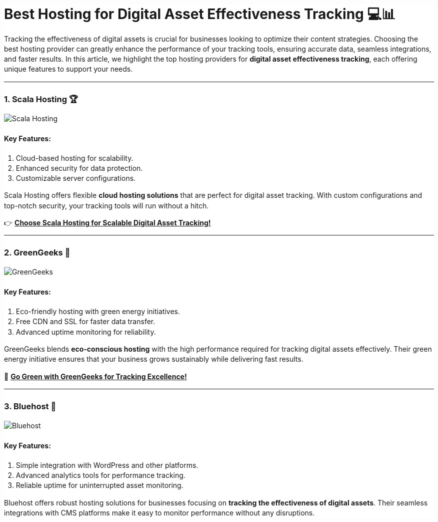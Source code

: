 # Best Hosting for Digital Asset Effectiveness Tracking 💻📊

Tracking the effectiveness of digital assets is crucial for businesses looking to optimize their content strategies. Choosing the best hosting provider can greatly enhance the performance of your tracking tools, ensuring accurate data, seamless integrations, and faster results. In this article, we highlight the top hosting providers for **digital asset effectiveness tracking**, each offering unique features to support your needs.

---

### 1. Scala Hosting 🏆  
![Scala Hosting](https://i.imgur.com/uJ5JIK3.png "Scala Web Hosting")  
#### Key Features:  
1. Cloud-based hosting for scalability.  
2. Enhanced security for data protection.  
3. Customizable server configurations.  

Scala Hosting offers flexible **cloud hosting solutions** that are perfect for digital asset tracking. With custom configurations and top-notch security, your tracking tools will run without a hitch.  

👉 [**Choose Scala Hosting for Scalable Digital Asset Tracking!**](https://snipitx.com/scala-jy)

---

### 2. GreenGeeks 🌱  
![GreenGeeks](https://i.imgur.com/eEwuntu.jpg "GreenGeeks Hosting")  
#### Key Features:  
1. Eco-friendly hosting with green energy initiatives.  
2. Free CDN and SSL for faster data transfer.  
3. Advanced uptime monitoring for reliability.  

GreenGeeks blends **eco-conscious hosting** with the high performance required for tracking digital assets effectively. Their green energy initiative ensures that your business grows sustainably while delivering fast results.  

🌟 [**Go Green with GreenGeeks for Tracking Excellence!**](https://snipitx.com/greengeeks-jy)

---

### 3. Bluehost 🔵  
![Bluehost](https://i.imgur.com/PasFF9E.jpeg "Bluehost Hosting")  
#### Key Features:  
1. Simple integration with WordPress and other platforms.  
2. Advanced analytics tools for performance tracking.  
3. Reliable uptime for uninterrupted asset monitoring.  

Bluehost offers robust hosting solutions for businesses focusing on **tracking the effectiveness of digital assets**. Their seamless integrations with CMS platforms make it easy to monitor performance without any disruptions.  
